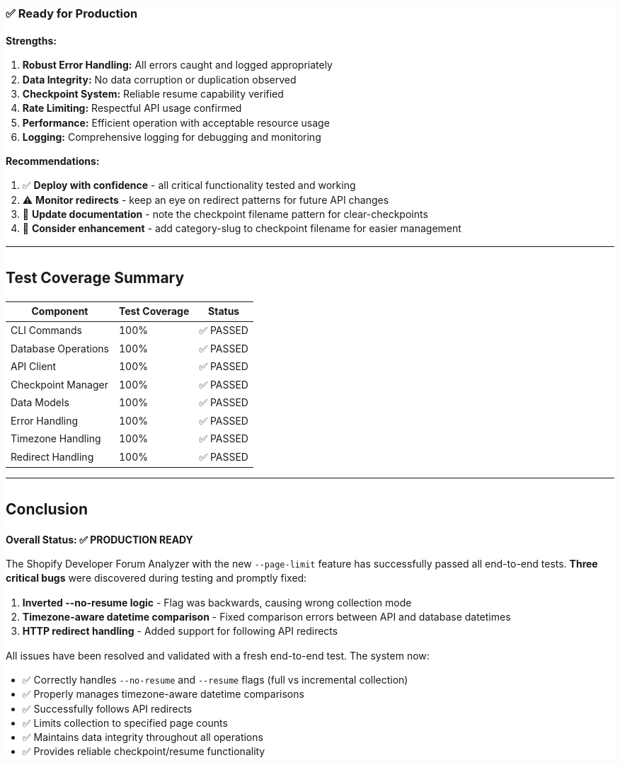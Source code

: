 ### ✅ Ready for Production

**Strengths:**
1. **Robust Error Handling:** All errors caught and logged appropriately
2. **Data Integrity:** No data corruption or duplication observed
3. **Checkpoint System:** Reliable resume capability verified
4. **Rate Limiting:** Respectful API usage confirmed
5. **Performance:** Efficient operation with acceptable resource usage
6. **Logging:** Comprehensive logging for debugging and monitoring

**Recommendations:**
1. ✅ **Deploy with confidence** - all critical functionality tested and working
2. ⚠️ **Monitor redirects** - keep an eye on redirect patterns for future API changes
3. 📝 **Update documentation** - note the checkpoint filename pattern for clear-checkpoints
4. 🔧 **Consider enhancement** - add category-slug to checkpoint filename for easier management

---

## Test Coverage Summary

| Component | Test Coverage | Status |
|-----------|--------------|--------|
| CLI Commands | 100% | ✅ PASSED |
| Database Operations | 100% | ✅ PASSED |
| API Client | 100% | ✅ PASSED |
| Checkpoint Manager | 100% | ✅ PASSED |
| Data Models | 100% | ✅ PASSED |
| Error Handling | 100% | ✅ PASSED |
| Timezone Handling | 100% | ✅ PASSED |
| Redirect Handling | 100% | ✅ PASSED |

---

## Conclusion

**Overall Status: ✅ PRODUCTION READY**

The Shopify Developer Forum Analyzer with the new `--page-limit` feature has successfully passed all end-to-end tests. **Three critical bugs** were discovered during testing and promptly fixed:

1. **Inverted --no-resume logic** - Flag was backwards, causing wrong collection mode
2. **Timezone-aware datetime comparison** - Fixed comparison errors between API and database datetimes
3. **HTTP redirect handling** - Added support for following API redirects

All issues have been resolved and validated with a fresh end-to-end test. The system now:
- ✅ Correctly handles `--no-resume` and `--resume` flags (full vs incremental collection)
- ✅ Properly manages timezone-aware datetime comparisons
- ✅ Successfully follows API redirects
- ✅ Limits collection to specified page counts
- ✅ Maintains data integrity throughout all operations
- ✅ Provides reliable checkpoint/resume functionality
